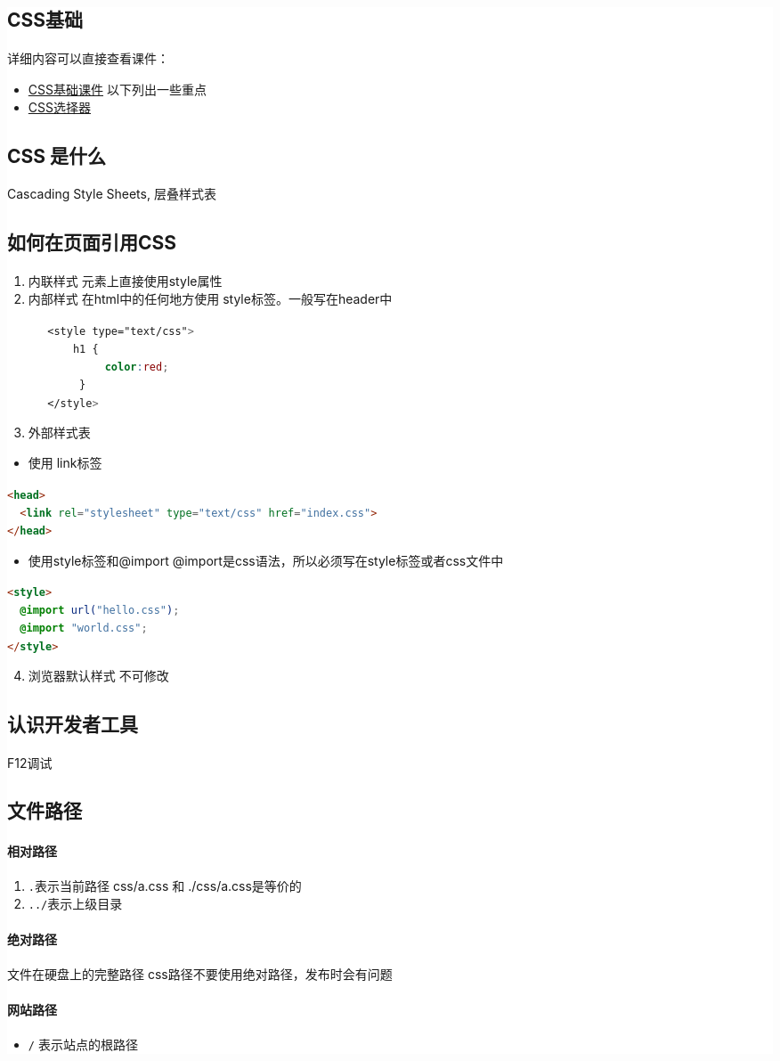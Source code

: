 ## CSS基础
详细内容可以直接查看课件：
- [CSS基础课件](https://github.com/jirengu/slides/blob/master/CSS-CSS%E5%9F%BA%E7%A1%80.md) 以下列出一些重点
- [CSS选择器](https://github.com/jirengu/slides/blob/master/CSS-CSS%E9%80%89%E6%8B%A9%E5%99%A8.md)

## CSS 是什么
Cascading Style Sheets, 层叠样式表
## 如何在页面引用CSS
1.  内联样式  元素上直接使用style属性
2.  内部样式  在html中的任何地方使用 style标签。一般写在header中
     ```css
        <style type="text/css">
            h1 {
                 color:red;
             }
        </style>
    ```
3. 外部样式表 
- 使用 link标签
``` html
<head>
  <link rel="stylesheet" type="text/css" href="index.css">
</head>
```
- 使用style标签和@import  @import是css语法，所以必须写在style标签或者css文件中
``` html
<style>
  @import url("hello.css");
  @import "world.css";
</style>

```

4. 浏览器默认样式  不可修改

## 认识开发者工具
F12调试

## 文件路径
#### 相对路径
1.  `.`表示当前路径  css/a.css 和 ./css/a.css是等价的
2. `../`表示上级目录

#### 绝对路径
文件在硬盘上的完整路径
css路径不要使用绝对路径，发布时会有问题

#### 网站路径
- `/` 表示站点的根路径
